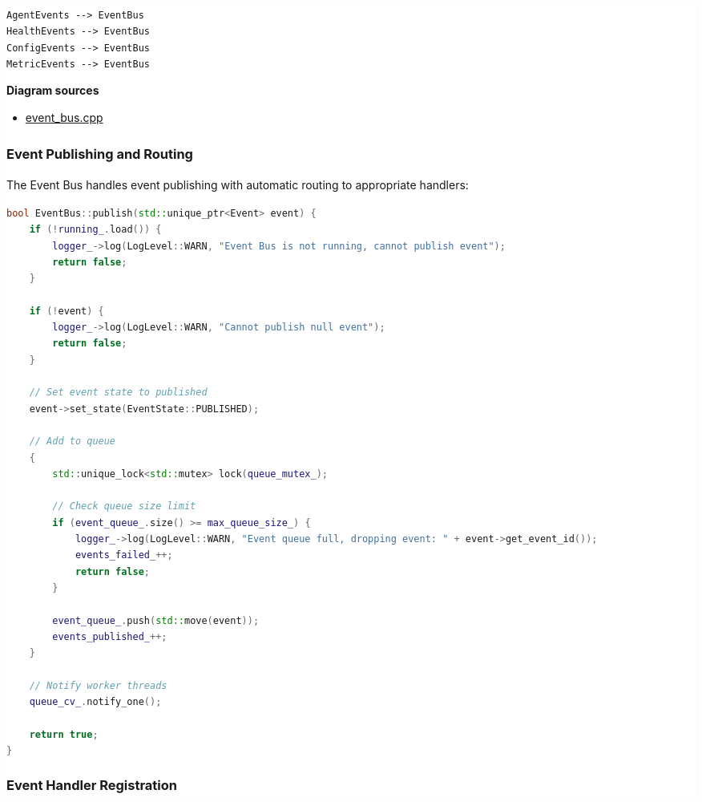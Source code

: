 ```mermaid
AgentEvents --> EventBus
HealthEvents --> EventBus
ConfigEvents --> EventBus
MetricEvents --> EventBus
```

**Diagram sources**
- [event_bus.cpp](file://shared/event_system/event_bus.cpp#L100-L200)

### Event Publishing and Routing

The Event Bus handles event publishing with automatic routing to appropriate handlers:

```cpp
bool EventBus::publish(std::unique_ptr<Event> event) {
    if (!running_.load()) {
        logger_->log(LogLevel::WARN, "Event Bus is not running, cannot publish event");
        return false;
    }
    
    if (!event) {
        logger_->log(LogLevel::WARN, "Cannot publish null event");
        return false;
    }
    
    // Set event state to published
    event->set_state(EventState::PUBLISHED);
    
    // Add to queue
    {
        std::unique_lock<std::mutex> lock(queue_mutex_);
        
        // Check queue size limit
        if (event_queue_.size() >= max_queue_size_) {
            logger_->log(LogLevel::WARN, "Event queue full, dropping event: " + event->get_event_id());
            events_failed_++;
            return false;
        }
        
        event_queue_.push(std::move(event));
        events_published_++;
    }
    
    // Notify worker threads
    queue_cv_.notify_one();
    
    return true;
}
```

### Event Handler Registration
